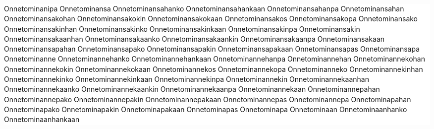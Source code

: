 Onnetominanipa
Onnetominansa
Onnetominansahanko
Onnetominansahankaan
Onnetominansahanpa
Onnetominansahan
Onnetominansakohan
Onnetominansakokin
Onnetominansakokaan
Onnetominansakos
Onnetominansakopa
Onnetominansako
Onnetominansakinhan
Onnetominansakinko
Onnetominansakinkaan
Onnetominansakinpa
Onnetominansakin
Onnetominansakaanhan
Onnetominansakaanko
Onnetominansakaankin
Onnetominansakaanpa
Onnetominansakaan
Onnetominansapahan
Onnetominansapako
Onnetominansapakin
Onnetominansapakaan
Onnetominansapas
Onnetominansapa
Onnetominanne
Onnetominannehanko
Onnetominannehankaan
Onnetominannehanpa
Onnetominannehan
Onnetominannekohan
Onnetominannekokin
Onnetominannekokaan
Onnetominannekos
Onnetominannekopa
Onnetominanneko
Onnetominannekinhan
Onnetominannekinko
Onnetominannekinkaan
Onnetominannekinpa
Onnetominannekin
Onnetominannekaanhan
Onnetominannekaanko
Onnetominannekaankin
Onnetominannekaanpa
Onnetominannekaan
Onnetominannepahan
Onnetominannepako
Onnetominannepakin
Onnetominannepakaan
Onnetominannepas
Onnetominannepa
Onnetominapahan
Onnetominapako
Onnetominapakin
Onnetominapakaan
Onnetominapas
Onnetominapa
Onnetominaan
Onnetominaanhanko
Onnetominaanhankaan